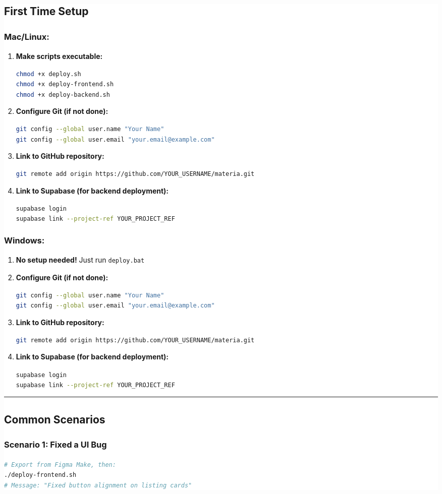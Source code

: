 
## First Time Setup

### Mac/Linux:

1. **Make scripts executable:**
   ```bash
   chmod +x deploy.sh
   chmod +x deploy-frontend.sh
   chmod +x deploy-backend.sh
   ```

2. **Configure Git (if not done):**
   ```bash
   git config --global user.name "Your Name"
   git config --global user.email "your.email@example.com"
   ```

3. **Link to GitHub repository:**
   ```bash
   git remote add origin https://github.com/YOUR_USERNAME/materia.git
   ```

4. **Link to Supabase (for backend deployment):**
   ```bash
   supabase login
   supabase link --project-ref YOUR_PROJECT_REF
   ```

### Windows:

1. **No setup needed!** Just run `deploy.bat`

2. **Configure Git (if not done):**
   ```bash
   git config --global user.name "Your Name"
   git config --global user.email "your.email@example.com"
   ```

3. **Link to GitHub repository:**
   ```bash
   git remote add origin https://github.com/YOUR_USERNAME/materia.git
   ```

4. **Link to Supabase (for backend deployment):**
   ```bash
   supabase login
   supabase link --project-ref YOUR_PROJECT_REF
   ```

---

## Common Scenarios

### Scenario 1: Fixed a UI Bug
```bash
# Export from Figma Make, then:
./deploy-frontend.sh
# Message: "Fixed button alignment on listing cards"
```
